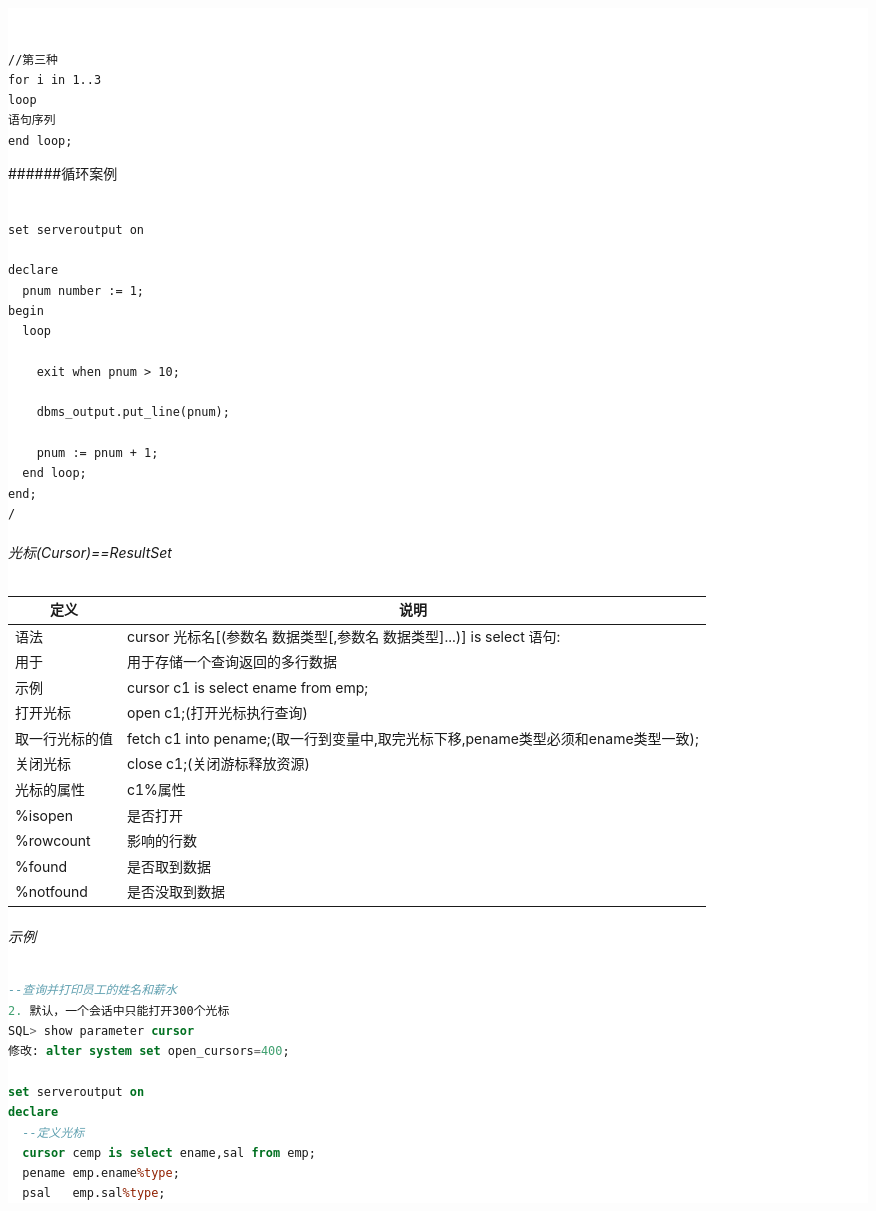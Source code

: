 ```plsql


//第三种
for i in 1..3
loop
语句序列
end loop;
```

######循环案例
```plsql

set serveroutput on

declare
  pnum number := 1;
begin
  loop

    exit when pnum > 10;

    dbms_output.put_line(pnum);

    pnum := pnum + 1;
  end loop;
end;
/
```
###### 光标(Cursor)==ResultSet
|定义|说明|
|-----|-----|
|语法|cursor 光标名[(参数名 数据类型[,参数名 数据类型]...)] is select 语句:|
|用于|用于存储一个查询返回的多行数据|
|示例|cursor c1 is select ename from emp;|
|打开光标|open c1;(打开光标执行查询)|
|取一行光标的值|fetch c1 into pename;(取一行到变量中,取完光标下移,pename类型必须和ename类型一致);|
|关闭光标|close c1;(关闭游标释放资源)|
|光标的属性|c1%属性|
|%isopen|是否打开|
|%rowcount|影响的行数|
|%found|是否取到数据|
|%notfound|是否没取到数据|

###### 示例
```sql
--查询并打印员工的姓名和薪水
2. 默认，一个会话中只能打开300个光标
SQL> show parameter cursor
修改: alter system set open_cursors=400;

set serveroutput on
declare
  --定义光标
  cursor cemp is select ename,sal from emp;
  pename emp.ename%type;
  psal   emp.sal%type;
```